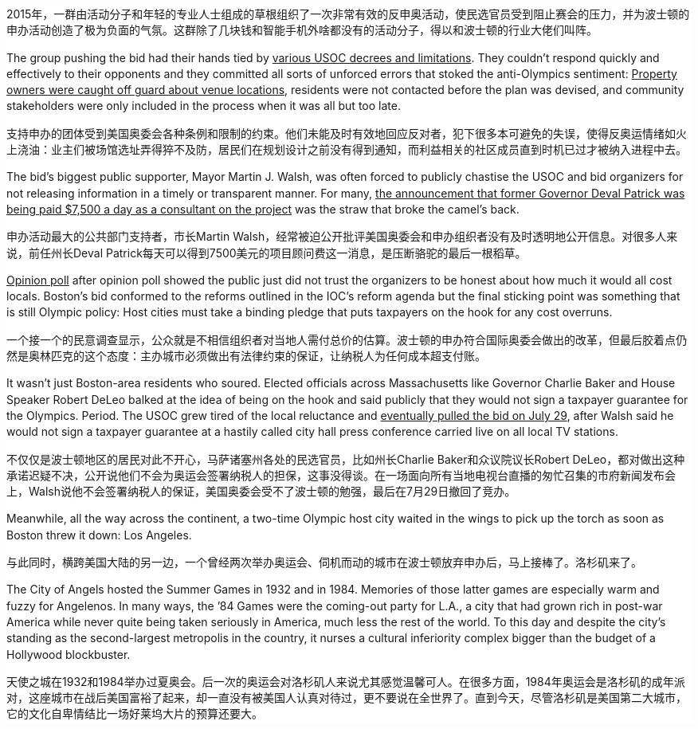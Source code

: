 2015年，一群由活动分子和年轻的专业人士组成的草根组织了一次非常有效的反申奥活动，使民选官员受到阻止赛会的压力，并为波士顿的申办活动创造了极为负面的气氛。这群除了几块钱和智能手机外啥都没有的活动分子，得以和波士顿的行业大佬们叫阵。

The group pushing the bid had their hands tied by [various USOC decrees and limitations](http://www.bostonmagazine.com/news/blog/2015/06/09/marty-walsh-boston-2024-bid-book/). They couldn’t respond quickly and effectively to their opponents and they committed all sorts of unforced errors that stoked the anti-Olympics sentiment: [Property owners were caught off guard about venue locations](https://www.bostonglobe.com/business/2015/06/12/harvard-once-prominent-role-boston-plans-now-shrinking/ZEJqrKJkh7MpgPsZ8P6aIM/story.html), residents were not contacted before the plan was devised, and community stakeholders were only included in the process when it was all but too late.

支持申办的团体受到美国奥委会各种条例和限制的约束。他们未能及时有效地回应反对者，犯下很多本可避免的失误，使得反奥运情绪如火上浇油：业主们被场馆选址弄得猝不及防，居民们在规划设计之前没有得到通知，而利益相关的社区成员直到时机已过才被纳入进程中去。

The bid’s biggest public supporter, Mayor Martin J. Walsh, was often forced to publicly chastise the USOC and bid organizers for not releasing information in a timely or transparent manner. For many, [the announcement that former Governor Deval Patrick was being paid $7,500 a day as a consultant on the project](http://www.bostonmagazine.com/news/blog/2015/03/10/deval-patrick-boston-2024-olympics-salary/) was the straw that broke the camel’s back.

申办活动最大的公共部门支持者，市长Martin Walsh，经常被迫公开批评美国奥委会和申办组织者没有及时透明地公开信息。对很多人来说，前任州长Deval Patrick每天可以得到7500美元的项目顾问费这一消息，是压断骆驼的最后一根稻草。

[Opinion poll](http://www.bostonmagazine.com/news/blog/2015/07/10/boston-2024-poll-wbur/) after opinion poll showed the public just did not trust the organizers to be honest about how much it would all cost locals. Boston’s bid conformed to the reforms outlined in the IOC’s reform agenda but the final sticking point was something that is still Olympic policy: Host cities must take a binding pledge that puts taxpayers on the hook for any cost overruns.

一个接一个的民意调查显示，公众就是不相信组织者对当地人需付总价的估算。波士顿的申办符合国际奥委会做出的改革，但最后胶着点仍然是奥林匹克的这个态度：主办城市必须做出有法律约束的保证，让纳税人为任何成本超支付账。

It wasn’t just Boston-area residents who soured. Elected officials across Massachusetts like Governor Charlie Baker and House Speaker Robert DeLeo balked at the idea of being on the hook and said publicly that they would not sign a taxpayer guarantee for the Olympics. Period. The USOC grew tired of the local reluctance and [eventually pulled the bid on July 29](http://www.bostonmagazine.com/news/blog/2015/07/27/boston-2024-eulogy/), after Walsh said he would not sign a taxpayer guarantee at a hastily called city hall press conference carried live on all local TV stations.

不仅仅是波士顿地区的居民对此不开心，马萨诸塞州各处的民选官员，比如州长Charlie Baker和众议院议长Robert DeLeo，都对做出这种承诺迟疑不决，公开说他们不会为奥运会签署纳税人的担保，这事没得谈。在一场面向所有当地电视台直播的匆忙召集的市府新闻发布会上，Walsh说他不会签署纳税人的保证，美国奥委会受不了波士顿的勉强，最后在7月29日撤回了竞办。

Meanwhile, all the way across the continent, a two-time Olympic host city waited in the wings to pick up the torch as soon as Boston threw it down: Los Angeles.

与此同时，横跨美国大陆的另一边，一个曾经两次举办奥运会、伺机而动的城市在波士顿放弃申办后，马上接棒了。洛杉矶来了。

The City of Angels hosted the Summer Games in 1932 and in 1984. Memories of those latter games are especially warm and fuzzy for Angelenos. In many ways, the ’84 Games were the coming-out party for L.A., a city that had grown rich in post-war America while never quite being taken seriously in America, much less the rest of the world. To this day and despite the city’s standing as the second-largest metropolis in the country, it nurses a cultural inferiority complex bigger than the budget of a Hollywood blockbuster.

天使之城在1932和1984举办过夏奥会。后一次的奥运会对洛杉矶人来说尤其感觉温馨可人。在很多方面，1984年奥运会是洛杉矶的成年派对，这座城市在战后美国富裕了起来，却一直没有被美国人认真对待过，更不要说在全世界了。直到今天，尽管洛杉矶是美国第二大城市，它的文化自卑情结比一场好莱坞大片的预算还要大。
